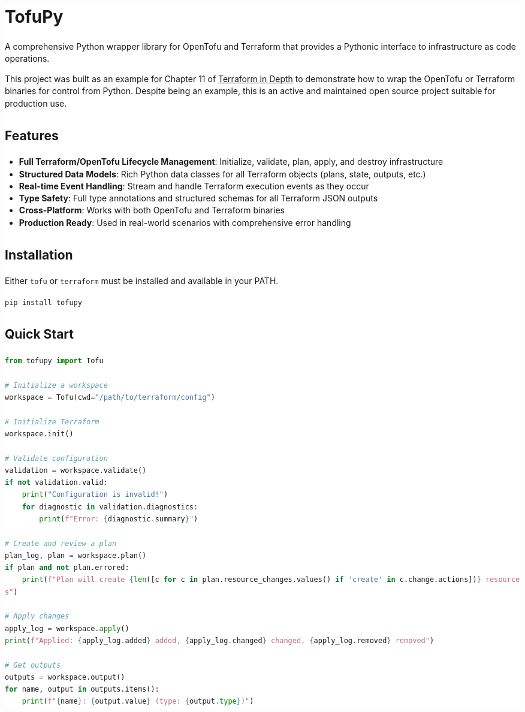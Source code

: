 # TofuPy

A comprehensive Python wrapper library for OpenTofu and Terraform that provides a Pythonic interface to infrastructure as code operations.

This project was built as an example for Chapter 11 of [Terraform in Depth](https://mng.bz/QR21) to demonstrate how to wrap the OpenTofu or Terraform binaries for control from Python. Despite being an example, this is an active and maintained open source project suitable for production use.

## Features

- **Full Terraform/OpenTofu Lifecycle Management**: Initialize, validate, plan, apply, and destroy infrastructure
- **Structured Data Models**: Rich Python data classes for all Terraform objects (plans, state, outputs, etc.)
- **Real-time Event Handling**: Stream and handle Terraform execution events as they occur
- **Type Safety**: Full type annotations and structured schemas for all Terraform JSON outputs
- **Cross-Platform**: Works with both OpenTofu and Terraform binaries
- **Production Ready**: Used in real-world scenarios with comprehensive error handling

## Installation

Either `tofu` or `terraform` must be installed and available in your PATH.

```bash
pip install tofupy
```

## Quick Start

```python
from tofupy import Tofu

# Initialize a workspace
workspace = Tofu(cwd="/path/to/terraform/config")

# Initialize Terraform
workspace.init()

# Validate configuration
validation = workspace.validate()
if not validation.valid:
    print("Configuration is invalid!")
    for diagnostic in validation.diagnostics:
        print(f"Error: {diagnostic.summary}")

# Create and review a plan
plan_log, plan = workspace.plan()
if plan and not plan.errored:
    print(f"Plan will create {len([c for c in plan.resource_changes.values() if 'create' in c.change.actions])} resources")

# Apply changes
apply_log = workspace.apply()
print(f"Applied: {apply_log.added} added, {apply_log.changed} changed, {apply_log.removed} removed")

# Get outputs
outputs = workspace.output()
for name, output in outputs.items():
    print(f"{name}: {output.value} (type: {output.type})")
```
